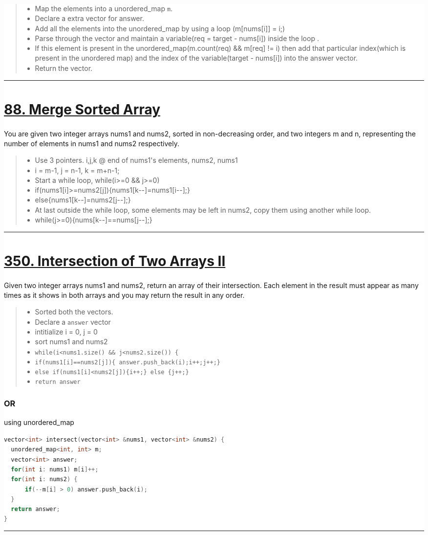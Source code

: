 > -   Map the elements into a unordered_map `m`.
> -   Declare a extra vector for answer.
> -   Add all the elements into the unordered_map by using a loop (m[nums[i]] = i;)
> -   Parse through the vector and maintain a variable(req = target - nums[i]) inside the loop .
> -   If this element is present in the unordered_map(m.count(req) && m[req] != i) then add that particular index(which is present in the unordered map) and the index of the variable(target - nums[i]) into the answer vector.
> -   Return the vector.

---

# [88. Merge Sorted Array](https://leetcode.com/problems/merge-sorted-array/)

You are given two integer arrays nums1 and nums2, sorted in non-decreasing order, and two integers m and n, representing the number of elements in nums1 and nums2 respectively.

> -   Use 3 pointers. i,j,k @ end of nums1's elements, nums2, nums1
> -   i = m-1, j = n-1, k = m+n-1;
> -   Start a while loop, while(i>=0 && j>=0)
> -   if(nums1[i]>=nums2[j]){nums1[k--]=nums1[i--];}
> -   else{nums1[k--]=nums2[j--];}
> -   At last outside the while loop, some elements may be left in nums2, copy them using another while loop.
> -   while(j>=0){nums[k--]==nums[j--];}

---

# [350. Intersection of Two Arrays II](https://leetcode.com/problems/intersection-of-two-arrays-ii/)

Given two integer arrays nums1 and nums2, return an array of their intersection. Each element in the result must appear as many times as it shows in both arrays and you may return the result in any order.

> -   Sorted both the vectors.
> -   Declare a `answer` vector
> -   intitialize i = 0, j = 0
> -   sort nums1 and nums2
> -   `while(i<nums1.size() && j<nums2.size()) {`
> -   `if(nums1[i]==nums2[j]){ answer.push_back(i);i++;j++;}`
> -   `else if(nums1[i]<nums2[j]){i++;} else {j++;}`
> -   `return answer`

### OR

using unordered_map

```cpp
vector<int> intersect(vector<int> &nums1, vector<int> &nums2) {
  unordered_map<int, int> m;
  vector<int> answer;
  for(int i: nums1) m[i]++;
  for(int i: nums2) {
      if(--m[i] > 0) answer.push_back(i);
  }
  return answer;
}
```

---